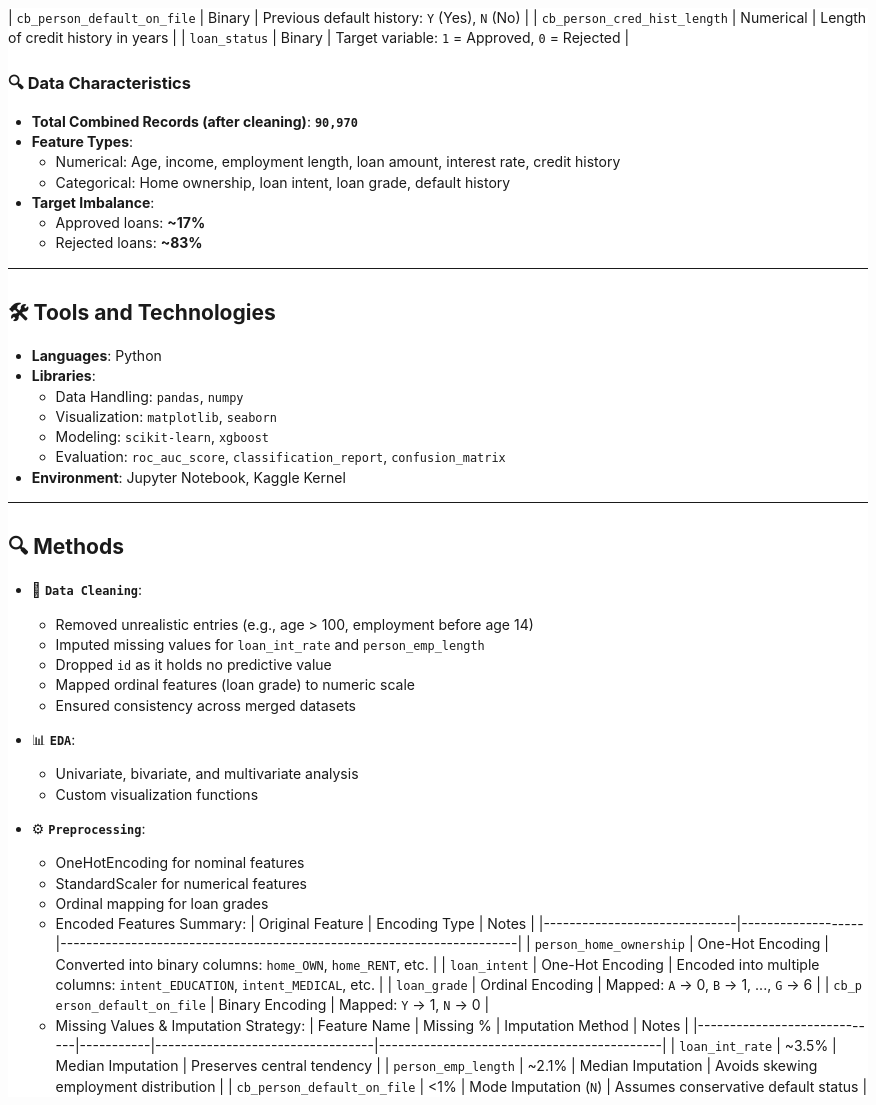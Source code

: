 | `cb_person_default_on_file`   | Binary      | Previous default history: `Y` (Yes), `N` (No)                              |
| `cb_person_cred_hist_length`  | Numerical   | Length of credit history in years                                          |
| `loan_status`                 | Binary      | Target variable: `1` = Approved, `0` = Rejected                            |

### 🔍 Data Characteristics
- **Total Combined Records (after cleaning)**: **`90,970`**
- **Feature Types**:
  - Numerical: Age, income, employment length, loan amount, interest rate, credit history
  - Categorical: Home ownership, loan intent, loan grade, default history
- **Target Imbalance**:
  - Approved loans: **~17%**
  - Rejected loans: **~83%**

---
## 🛠️ Tools and Technologies

- **Languages**: Python
- **Libraries**:
  - Data Handling: `pandas`, `numpy`
  - Visualization: `matplotlib`, `seaborn`
  - Modeling: `scikit-learn`, `xgboost`
  - Evaluation: `roc_auc_score`, `classification_report`, `confusion_matrix`
- **Environment**: Jupyter Notebook, Kaggle Kernel

---
## 🔍 Methods

- 🧹 **`Data Cleaning`**:
    - Removed unrealistic entries (e.g., age > 100, employment before age 14)
    - Imputed missing values for `loan_int_rate` and `person_emp_length`
    - Dropped `id` as it holds no predictive value
    - Mapped ordinal features (loan grade) to numeric scale
    - Ensured consistency across merged datasets

- 📊 **`EDA`**:
  - Univariate, bivariate, and multivariate analysis
  - Custom visualization functions

- ⚙️ **`Preprocessing`**:
  - OneHotEncoding for nominal features
  - StandardScaler for numerical features
  - Ordinal mapping for loan grades
  - Encoded Features Summary:
| Original Feature              | Encoding Type     | Notes                                                                 |
|------------------------------|-------------------|-----------------------------------------------------------------------|
| `person_home_ownership`      | One-Hot Encoding  | Converted into binary columns: `home_OWN`, `home_RENT`, etc.         |
| `loan_intent`                | One-Hot Encoding  | Encoded into multiple columns: `intent_EDUCATION`, `intent_MEDICAL`, etc. |
| `loan_grade`                 | Ordinal Encoding  | Mapped: `A` → 0, `B` → 1, ..., `G` → 6                                |
| `cb_person_default_on_file` | Binary Encoding   | Mapped: `Y` → 1, `N` → 0                                              |
  - Missing Values & Imputation Strategy:
| Feature Name                 | Missing % | Imputation Method                | Notes                                      |
|-----------------------------|-----------|----------------------------------|--------------------------------------------|
| `loan_int_rate`             | ~3.5%     | Median Imputation                | Preserves central tendency                 |
| `person_emp_length`         | ~2.1%     | Median Imputation                | Avoids skewing employment distribution     |
| `cb_person_default_on_file` | <1%       | Mode Imputation (`N`)            | Assumes conservative default status        |
